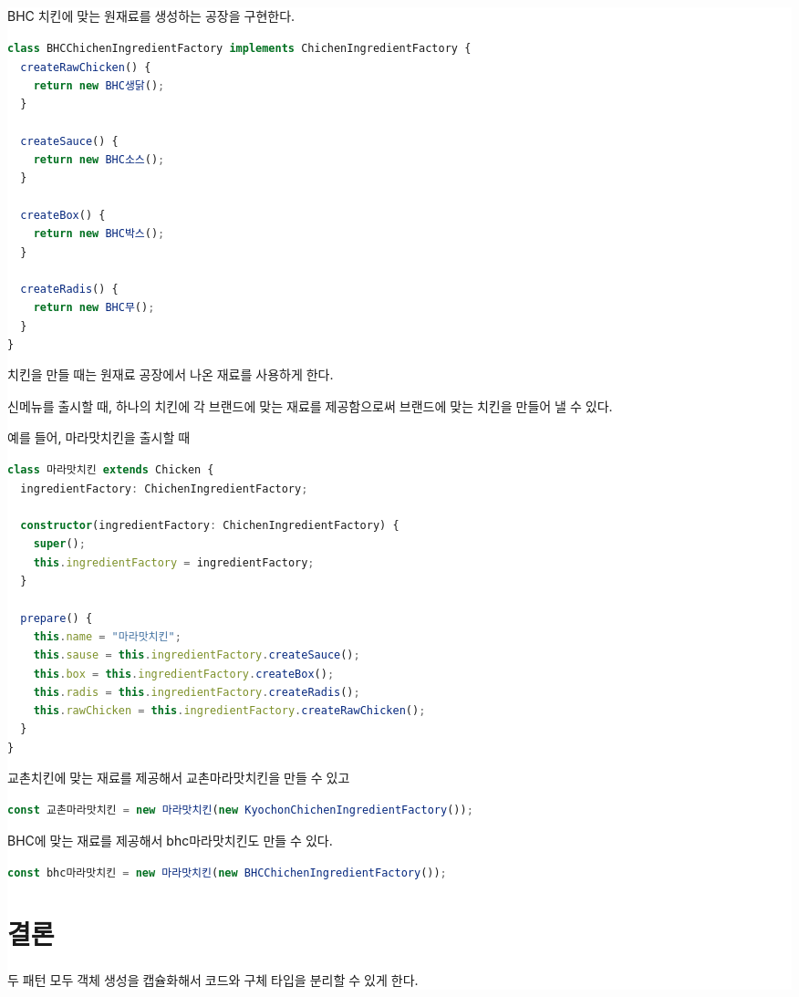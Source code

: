 BHC 치킨에 맞는 원재료를 생성하는 공장을 구현한다.

```typescript
class BHCChichenIngredientFactory implements ChichenIngredientFactory {
  createRawChicken() {
    return new BHC생닭();
  }

  createSauce() {
    return new BHC소스();
  }

  createBox() {
    return new BHC박스();
  }

  createRadis() {
    return new BHC무();
  }
}
```

치킨을 만들 때는 원재료 공장에서 나온 재료를 사용하게 한다.

신메뉴를 출시할 때, 하나의 치킨에 각 브랜드에 맞는 재료를 제공함으로써 브랜드에 맞는 치킨을 만들어 낼 수 있다.

예를 들어, 마라맛치킨을 출시할 때

```typescript
class 마라맛치킨 extends Chicken {
  ingredientFactory: ChichenIngredientFactory;

  constructor(ingredientFactory: ChichenIngredientFactory) {
    super();
    this.ingredientFactory = ingredientFactory;
  }

  prepare() {
    this.name = "마라맛치킨";
    this.sause = this.ingredientFactory.createSauce();
    this.box = this.ingredientFactory.createBox();
    this.radis = this.ingredientFactory.createRadis();
    this.rawChicken = this.ingredientFactory.createRawChicken();
  }
}
```

교촌치킨에 맞는 재료를 제공해서 교촌마라맛치킨을 만들 수 있고

```typescript
const 교촌마라맛치킨 = new 마라맛치킨(new KyochonChichenIngredientFactory());
```

BHC에 맞는 재료를 제공해서 bhc마라맛치킨도 만들 수 있다.

```typescript
const bhc마라맛치킨 = new 마라맛치킨(new BHCChichenIngredientFactory());
```

# 결론

두 패턴 모두 객체 생성을 캡슐화해서 코드와 구체 타입을 분리할 수 있게 한다.
